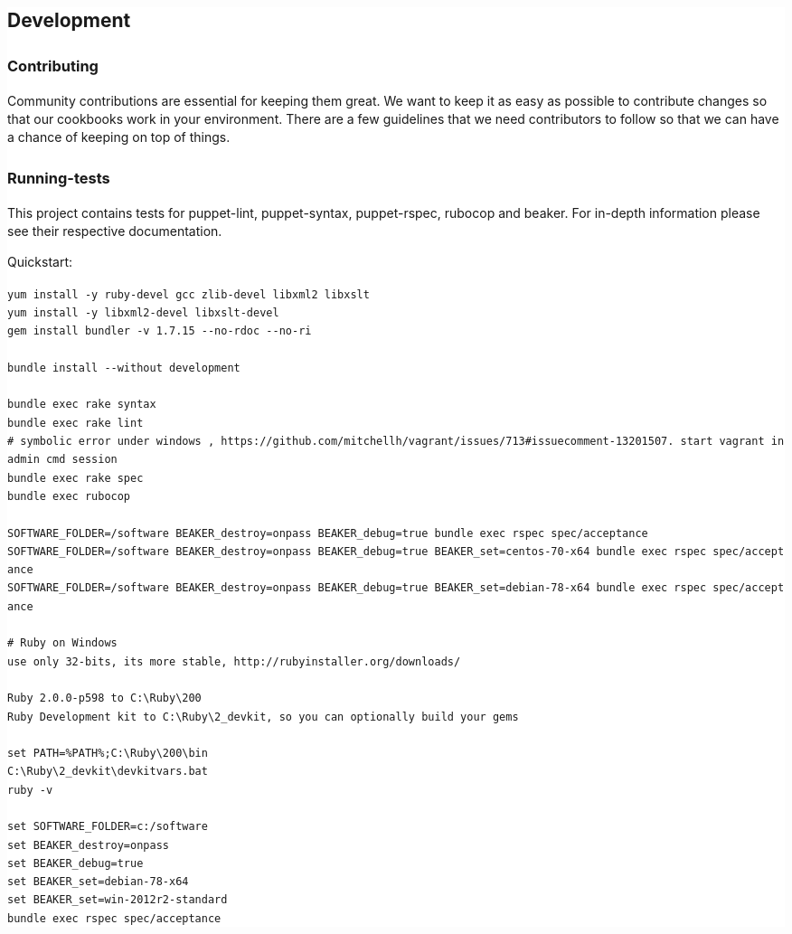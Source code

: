## Development

### Contributing

Community contributions are essential for keeping them great. We want to keep it as easy as possible to contribute changes so that our cookbooks work in your environment. There are a few guidelines that we need contributors to follow so that we can have a chance of keeping on top of things.

### Running-tests

This project contains tests for puppet-lint, puppet-syntax, puppet-rspec, rubocop and beaker. For in-depth information please see their respective documentation.

Quickstart:

    yum install -y ruby-devel gcc zlib-devel libxml2 libxslt
    yum install -y libxml2-devel libxslt-devel
    gem install bundler -v 1.7.15 --no-rdoc --no-ri

    bundle install --without development

    bundle exec rake syntax
    bundle exec rake lint
    # symbolic error under windows , https://github.com/mitchellh/vagrant/issues/713#issuecomment-13201507. start vagrant in admin cmd session
    bundle exec rake spec
    bundle exec rubocop

    SOFTWARE_FOLDER=/software BEAKER_destroy=onpass BEAKER_debug=true bundle exec rspec spec/acceptance
    SOFTWARE_FOLDER=/software BEAKER_destroy=onpass BEAKER_debug=true BEAKER_set=centos-70-x64 bundle exec rspec spec/acceptance
    SOFTWARE_FOLDER=/software BEAKER_destroy=onpass BEAKER_debug=true BEAKER_set=debian-78-x64 bundle exec rspec spec/acceptance

    # Ruby on Windows
    use only 32-bits, its more stable, http://rubyinstaller.org/downloads/

    Ruby 2.0.0-p598 to C:\Ruby\200
    Ruby Development kit to C:\Ruby\2_devkit, so you can optionally build your gems

    set PATH=%PATH%;C:\Ruby\200\bin
    C:\Ruby\2_devkit\devkitvars.bat
    ruby -v

    set SOFTWARE_FOLDER=c:/software
    set BEAKER_destroy=onpass
    set BEAKER_debug=true
    set BEAKER_set=debian-78-x64
    set BEAKER_set=win-2012r2-standard
    bundle exec rspec spec/acceptance

